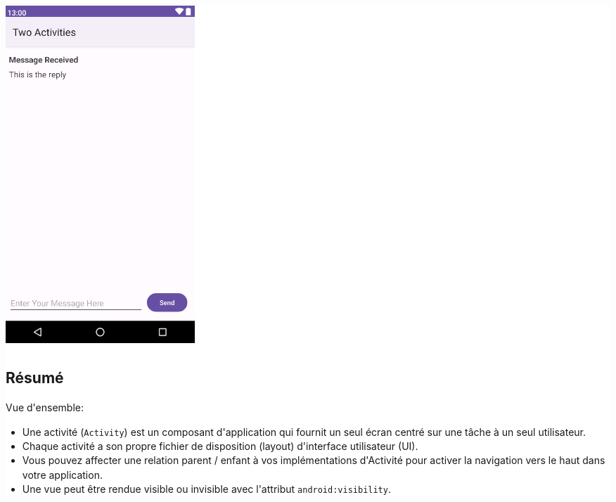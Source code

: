 <img src="img/139e068765e4f77b.png" alt="139e068765e4f77b.png"  width="269.21" />


## Résumé



Vue d'ensemble:

* Une activité (`Activity`) est un composant d'application qui fournit un seul écran centré sur une tâche à un seul utilisateur.
* Chaque activité a son propre fichier de disposition (layout) d'interface utilisateur (UI).
* Vous pouvez affecter une relation parent / enfant à vos implémentations d'Activité pour activer la navigation vers le haut dans votre application.
* Une vue peut être rendue visible ou invisible avec l'attribut `android:visibility`.
